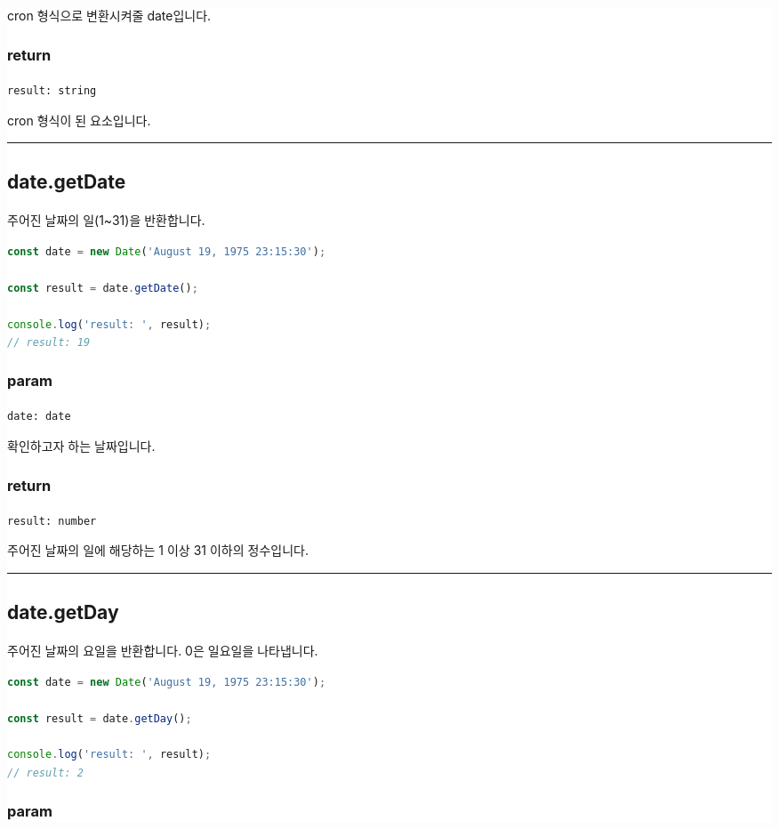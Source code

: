 cron 형식으로 변환시켜줄 date입니다.



### return

`result: string`

cron 형식이 된 요소입니다.



***

## date.getDate

주어진 날짜의 일(1\~31)을 반환합니다.

```javascript
const date = new Date('August 19, 1975 23:15:30');

const result = date.getDate();

console.log('result: ', result);
// result: 19
```

### param

`date: date`

확인하고자 하는 날짜입니다.



### return

`result: number`

주어진 날짜의 일에 해당하는 1 이상 31 이하의 정수입니다.



***

## date.getDay

주어진 날짜의 요일을 반환합니다. 0은 일요일을 나타냅니다.

```javascript
const date = new Date('August 19, 1975 23:15:30');

const result = date.getDay();

console.log('result: ', result);
// result: 2
```

### param
